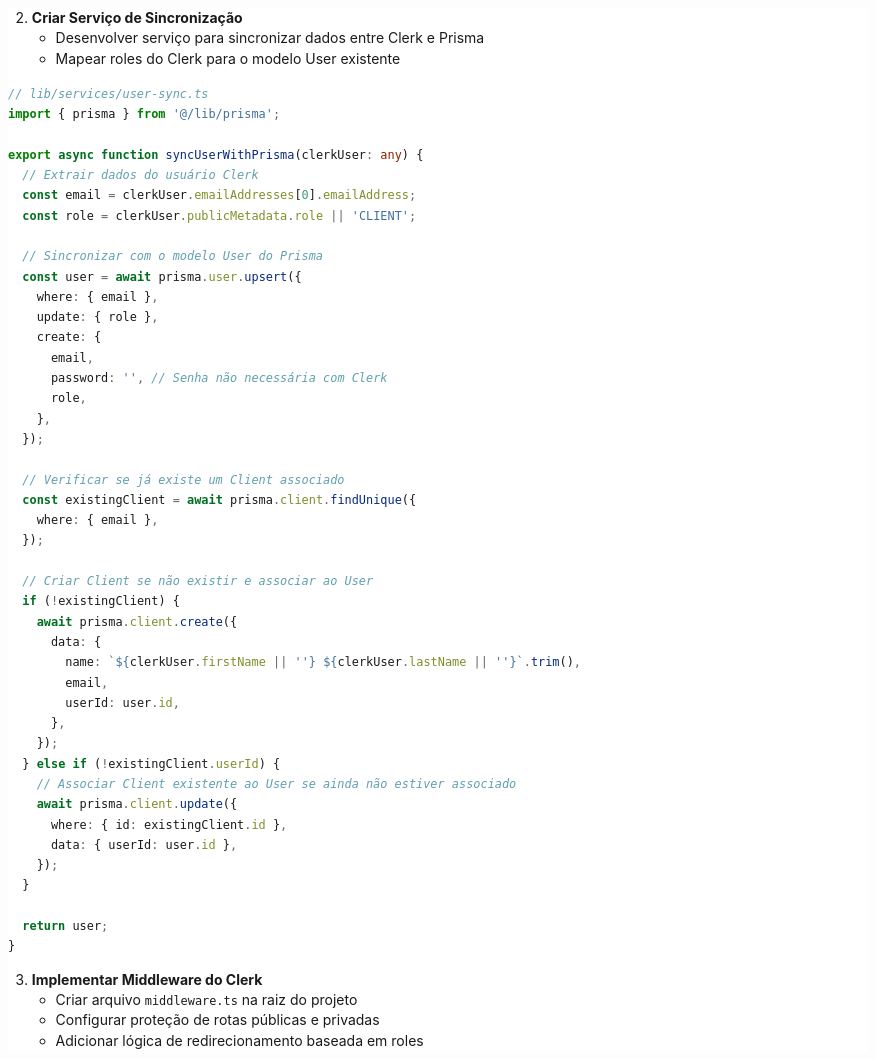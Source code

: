 2. **Criar Serviço de Sincronização**
   - Desenvolver serviço para sincronizar dados entre Clerk e Prisma
   - Mapear roles do Clerk para o modelo User existente

```typescript
// lib/services/user-sync.ts
import { prisma } from '@/lib/prisma';

export async function syncUserWithPrisma(clerkUser: any) {
  // Extrair dados do usuário Clerk
  const email = clerkUser.emailAddresses[0].emailAddress;
  const role = clerkUser.publicMetadata.role || 'CLIENT';
  
  // Sincronizar com o modelo User do Prisma
  const user = await prisma.user.upsert({
    where: { email },
    update: { role },
    create: {
      email,
      password: '', // Senha não necessária com Clerk
      role,
    },
  });
  
  // Verificar se já existe um Client associado
  const existingClient = await prisma.client.findUnique({
    where: { email },
  });
  
  // Criar Client se não existir e associar ao User
  if (!existingClient) {
    await prisma.client.create({
      data: {
        name: `${clerkUser.firstName || ''} ${clerkUser.lastName || ''}`.trim(),
        email,
        userId: user.id,
      },
    });
  } else if (!existingClient.userId) {
    // Associar Client existente ao User se ainda não estiver associado
    await prisma.client.update({
      where: { id: existingClient.id },
      data: { userId: user.id },
    });
  }
  
  return user;
}
```

3. **Implementar Middleware do Clerk**
   - Criar arquivo `middleware.ts` na raiz do projeto
   - Configurar proteção de rotas públicas e privadas
   - Adicionar lógica de redirecionamento baseada em roles
